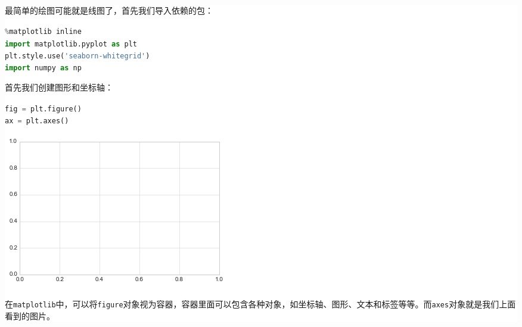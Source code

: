 最简单的绘图可能就是线图了，首先我们导入依赖的包：

```python
%matplotlib inline
import matplotlib.pyplot as plt
plt.style.use('seaborn-whitegrid')
import numpy as np
```

首先我们创建图形和坐标轴：

```python
fig = plt.figure()
ax = plt.axes()
```

![img](data:image/png;base64,iVBORw0KGgoAAAANSUhEUgAAAXYAAAD/CAYAAADllv3BAAAABHNCSVQICAgIfAhkiAAAAAlwSFlz%0AAAALEgAACxIB0t1+/AAAD4lJREFUeJzt3E9o04f/x/FXNMaqqUgZHjra2jmL4KGzPQwcxcIMK6xj%0A/otGJT0oDnYa2B3mwdoeStQxD6N62AYdus2MMrdJYDpK6w51SAlW7QbdkOKE9CBO7R+7Rsnnd9Al%0Av351+dSaNPO95+MyP59P/rx5I09j6mcex3EcAQDMmFfoAQAAuUXYAcAYwg4AxhB2ADCGsAOAMYQd%0AAIyZUdgvX76scDj82Pmenh5t3bpVoVBIXV1dOR8OAPD0vG4P+Oyzz/T9999ryZIl084/ePBAhw4d%0A0unTp7Vw4ULt2LFDr7/+ukpKSvI2LADAnesn9oqKCh07duyx89euXVNFRYX8fr8WLFig2tpa9ff3%0A52VIAMDMuYY9EAho/vz5j50fHx9XcXFx+njJkiUaGxvL7XQAgKc26x+e+v1+jY+Pp48nJia0dOnS%0AnAwFAJg91+/Y//a//0uZlStX6vr16xodHVVRUZH6+/u1Z8+eJz43Ho8/25QA8B9VW1v71M+Zcdg9%0AHo8kKRaLaXJyUsFgUPv379fu3bvlOI6CwaCWL1+e0+EsSiQSKi0tLfQY/wrsIoNdZLCLjNl+KJ5R%0A2F988UVFo1FJUmNjY/p8fX296uvrZ/XGAID84AYlADCGsAOAMYQdAIwh7ABgDGEHAGMIOwAYQ9gB%0AwBjCDgDGEHYAMIawA4AxhB0AjCHsAGAMYQcAYwg7ABhD2AHAGMIOAMYQdgAwhrADgDGEHQCMIewA%0AYAxhBwBjCDsAGEPYAcAYwg4AxhB2ADCGsAOAMYQdAIwh7ABgDGEHAGMIOwAYQ9gBwBjCDgDGEHYA%0AMIawA4AxhB0AjCHsAGAMYQcAY1zD7jiODh48qFAopKamJt24cWPa9TNnzmjz5s0KBoM6depU3gYF%0AAMyM1+0B3d3dSiaTikajunz5siKRiI4fP56+fuTIEf3www8qKirSm2++qcbGRhUXF+d1aADAP3MN%0AezweV11dnSSpurpag4OD066vXr1ad+/elcfjkaT0fwEAheEa9vHx8WmfwL1er1KplObNe/gtzqpV%0Aq7RlyxYtXrxYgUBAfr8/f9MCAFy5ht3v92tiYiJ9/P+jPjQ0pPPnz6unp0eLFy/W+++/r3PnzumN%0AN9547HUSiUQOx35+jY2NsYtH2EUGu8hgF8/ONew1NTXq7e1VQ0ODBgYGVFVVlb5WXFysRYsWyefz%0AyePxqKSkRKOjo098ndLS0txN/RxLJBLs4hF2kcEuMthFxsjIyKye5xr2QCCgvr4+hUIhSVIkElEs%0AFtPk5KSCwaC2bdumnTt3yufzqby8XJs2bZrVIACA3HANu8fjUVtb27RzlZWV6V+HQqF09AEAhccN%0ASgBgDGEHAGMIOwAYQ9gBwBjCDgDGEHYAMIawA4AxhB0AjCHsAGAMYQcAYwg7ABhD2AHAGMIOAMYQ%0AdgAwhrADgDGEHQCMIewAYAxhBwBjCDsAGEPYAcAYwg4AxhB2ADCGsAOAMYQdAIwh7ABgDGEHAGMI%0AOwAYQ9gBwBjCDgDGEHYAMIawA4AxhB0AjCHsAGAMYQcAYwg7ABhD2AHAGK/bAxzHUWtrq4aGhuTz%0A+dTe3q6ysrL09StXrujw4cOSpBdeeEEffvihfD5f/iYGAGTl+om9u7tbyWRS0WhUzc3NikQi0663%0AtLTo0KFD+vLLL1VXV6dEIpG3YQEA7lw/scfjcdXV1UmSqqurNTg4mL42PDysZcuWqbOzU7///rvq%0A6+u1YsWKvA0LAHDn+ol9fHxcxcXF6WOv16tUKiVJun37tgYGBhQOh9XZ2akLFy7o4sWL+ZsWAODK%0ANex+v18TExPp41QqpXnzHj5t2bJlKi8vV2Vlpbxer+rq6qZ9ogcAzD3Xr2JqamrU29urhoYGDQwM%0AqKqqKn2trKxM9+7d040bN1RWVqZ4PK6tW7c+8XX47v2hsbExdvEIu8hgFxns4tm5hj0QCKivr0+h%0AUEiSFIlEFIvFNDk5qWAwqPb2du3bt0+StHbtWq1fv/6Jr1NaWprDsZ9fiUSCXTzCLjLYRQa7yBgZ%0AGZnV81zD7vF41NbWNu1cZWVl+tevvvqqurq6ZvXmAIDc4wYlADCGsAOAMYQdAIwh7ABgDGEHAGMI%0AOwAYQ9gBwBjCDgDGEHYAMIawA4AxhB0AjCHsAGAMYQcAYwg7ABhD2AHAGMIOAMYQdgAwhrADgDGE%0AHQCMIewAYAxhBwBjCDsAGEPYAcAYwg4AxhB2ADCGsAOAMYQdAIwh7ABgDGEHAGMIOwAYQ9gBwBjC%0ADgDGEHYAMIawA4AxhB0AjCHsAGAMYQcAY1zD7jiODh48qFAopKamJt24ceOJj2tpadHRo0dzPiAA%0A4Om4hr27u1vJZFLRaFTNzc2KRCKPPSYajeq3337Ly4AAgKfjGvZ4PK66ujpJUnV1tQYHB6ddv3Tp%0Akq5evapQKJSfCQEAT8U17OPj4youLk4fe71epVIpSdLNmzfV0dGhlpYWOY6TvykBADPmdXuA3+/X%0AxMRE+jiVSmnevId/Hpw9e1Z37tzR3r17dfPmTU1NTemll17Sxo0b8zcxACAr17DX1NSot7dXDQ0N%0AGhgYUFVVVfpaOBxWOByWJH377bcaHh7+x6gnEokcjfx8GxsbYxePsIsMdpHBLp6da9gDgYD6+vrS%0A36FHIhHFYjFNTk4qGAzO+I1KS0tnP6UhiUSCXTzCLjLYRQa7yBgZGZnV81zD7vF41NbWNu1cZWXl%0AY4/btGnTrAYAAOQWNygBgDGEHQCMIewAYAxhBwBjCDsAGEPYAcAYwg4AxhB2ADCGsAOAMYQdAIwh%0A7ABgDGEHAGMIOwAYQ9gBwBjCDgDGEHYAMIawA4AxhB0AjCHsAGAMYQcAYwg7ABhD2AHAGMIOAMYQ%0AdgAwhrADgDGEHQCMIewAYAxhBwBjCDsAGEPYAcAYwg4AxhB2ADCGsAOAMYQdAIwh7ABgDGEHAGMI%0AOwAY43V7gOM4am1t1dDQkHw+n9rb21VWVpa+HovFdOLECXm9XlVVVam1tTWf8wIAXLh+Yu/u7lYy%0AmVQ0GlVzc7MikUj62tTUlD7++GN98cUX+uqrrzQ2Nqbe3t68DgwAyM417PF4XHV1dZKk6upqDQ4O%0Apq/5fD5Fo1H5fD5J0oMHD7Rw4cI8jQoAmAnXsI+Pj6u4uDh97PV6lUqlJEkej0clJSWSpJMnT2py%0AclLr1q3L06gAgJlw/Y7d7/drYmIifZxKpTRvXubPA8dxdOTIEV2/fl0dHR3/+DqJROIZR7VhbGyM%0AXTzCLjLYRQa7eHauYa+pqVFvb68aGho0MDCgqqqqadcPHDigoqIiHT9+POvrlJaWPtukRiQSCXbx%0ACLvIYBcZ7CJjZGRkVs9zDXsgEFBfX59CoZAkKRKJKBaLaXJyUmvWrNHp06dVW1urcDgsj8ejpqYm%0AbdiwYVbDAACenWvYPR6P2trapp2rrKxM//rXX3/N/VQAgFnjBiUAMIawA4AxhB0AjCHsAGAMYQcA%0AYwg7ABhD2AHAGMIOAMYQdgAwhrADgDGEHQCMIewAYAxhBwBjCDsAGEPYAcAYwg4AxhB2ADCGsAOA%0AMYQdAIwh7ABgDGEHAGMIOwAYQ9gBwBjCDgDGEHYAMIawA4AxhB0AjCHsAGAMYQcAYwg7ABhD2AHA%0AGMIOAMYQdgAwhrADgDGEHQCMIewAYIxr2B3H0cGDBxUKhdTU1KQbN25Mu97T06OtW7cqFAqpq6sr%0Ab4MCAGbGNezd3d1KJpOKRqNqbm5WJBJJX3vw4IEOHTqkzz//XCdPntTXX3+tP//8M68DAwCycw17%0APB5XXV2dJKm6ulqDg4Ppa9euXVNFRYX8fr8WLFig2tpa9ff3529aAIAr17CPj4+ruLg4fez1epVK%0ApZ54bcmSJRobG8vDmACAmXINu9/v18TERPo4lUpp3rx56Wvj4+PpaxMTE1q6dGkexgQAzJTX7QE1%0ANTXq7e1VQ0ODBgYGVFVVlb62cuVKXb9+XaOjoyoqKlJ/f7/27NnzxNeJx+O5m/o5NzIyUugR/jXY%0ARQa7yGAXz8bjOI6T7QGO46i1tVVDQ0OSpEgkol9++UWTk5MKBoM6f/68Ojo65DiOtm7dqh07dszJ%0A4ACAJ3MNOwDg+cINSgBgTE7Dzs1MGW67iMVi2rZtm3bu3KnW1tbCDDkH3Pbwt5aWFh09enSOp5tb%0Abru4cuWKdu3apV27dum9995TMpks0KT557aLM2fOaPPmzQoGgzp16lSBppxbly9fVjgcfuz8rLrp%0A5NCPP/7ofPDBB47jOM7AwIDz7rvvpq/dv3/fCQQCztjYmJNMJp0tW7Y4t27dyuXb/6tk28Vff/3l%0ABAIBZ2pqynEcx9m3b5/T09NTkDnzLdse/nbq1Cln+/btzkcffTTX480pt128/fbbzh9//OE4juN0%0AdXU5w8PDcz3inHHbxWuvveaMjo46yWTSCQQCzujoaCHGnDOffvqp09jY6Gzfvn3a+dl2M6ef2LmZ%0AKSPbLnw+n6LRqHw+n6SHd/AuXLiwIHPmW7Y9SNKlS5d09epVhUKhQow3p7LtYnh4WMuWLVNnZ6fC%0A4bDu3r2rFStWFGjS/HP7fbF69WrdvXtXU1NTkiSPxzPnM86liooKHTt27LHzs+1mTsPOzUwZ2Xbh%0A8XhUUlIiSTp58qQmJye1bt26gsyZb9n2cPPmTXV0dKilpUXOf+Bn+Nl2cfv2bQ0MDCgcDquzs1MX%0ALlzQxYsXCzVq3mXbhSStWrVKW7Zs0VtvvaX6+nr5/f5CjDlnAoGA5s+f/9j52XYzp2HnZqaMbLuQ%0AHn7HePjwYf3888/q6OgoxIhzItsezp49qzt37mjv3r365JNPFIvF9N133xVq1LzLtotly5apvLxc%0AlZWV8nq9qqure+xTrCXZdjE0NKTz58+rp6dHPT09unXrls6dO1eoUQtqtt3Madhramr0008/SVLW%0Am5mSyaT6+/v1yiuv5PLt/1Wy7UKSDhw4oPv37+v48ePpr2QsyraHcDisb775RidOnNA777yjxsZG%0Abdy4sVCj5l22XZSVlenevXvpHyLG43G9/PLLBZlzLmTbRXFxsRYtWiSfz5f+2+3o6GihRp1T//s3%0A19l20/XO06cRCATU19eX/r40EokoFoulb2bav3+/du/eLcdxFAwGtXz58ly+/b9Ktl2sWbNGp0+f%0AVm1trcLhsDwej5qamrRhw4YCT517br8n/kvcdtHe3q59+/ZJktauXav169cXcty8ctvF3/9izOfz%0Aqby8XJs2bSrwxHPj758lPGs3uUEJAIzhBiUAMIawA4AxhB0AjCHsAGAMYQcAYwg7ABhD2AHAGMIO%0AAMb8H/Ams7WyTe/nAAAAAElFTkSuQmCC)

在`matplotlib`中，可以将`figure`对象视为容器，容器里面可以包含各种对象，如坐标轴、图形、文本和标签等等。而`axes`对象就是我们上面看到的图片。
